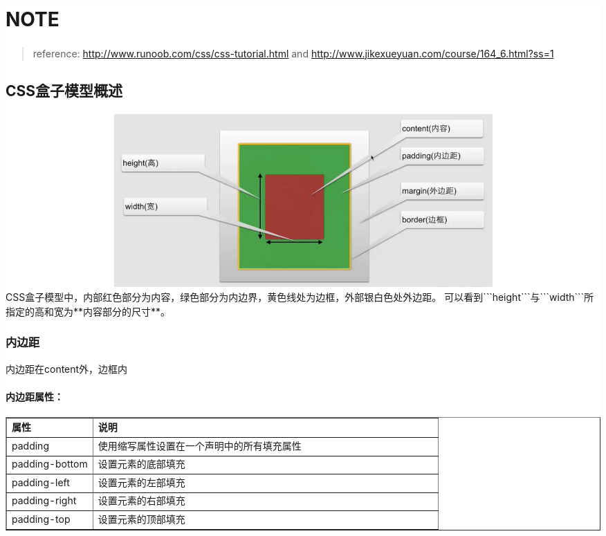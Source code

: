 # NOTE


>reference: <http://www.runoob.com/css/css-tutorial.html> and <http://www.jikexueyuan.com/course/164_6.html?ss=1>  

## CSS盒子模型概述
<div align=center>
	<img src="img/model.jpg" alt="model" width=600 height=250>
</div>  
CSS盒子模型中，内部红色部分为内容，绿色部分为内边界，黄色线处为边框，外部银白色处外边距。  
可以看到```height```与```width```所指定的高和宽为**内容部分的尺寸**。

### 内边距  
内边距在content外，边框内
#### 内边距属性：

<table width="100%" cellspacing="0" cellpadding="0" border="1" class="reference">
  <tbody><tr>
    <th width="20%" align="left">属性</th>
    <th width="80%" align="left">说明</th>
  </tr>
  <tr>
    <td>padding</td>
    <td>使用缩写属性设置在一个声明中的所有填充属性</td>
  </tr>
  <tr>
    <td>padding-bottom</td>
    <td>设置元素的底部填充</td>
  </tr>
  <tr>
    <td>padding-left</td>
    <td>设置元素的左部填充</td>
  </tr>
  <tr>
    <td>padding-right</td>
    <td>设置元素的右部填充</td>
  </tr>
  <tr>
    <td>padding-top</td>
    <td>设置元素的顶部填充</td>
  </tr>